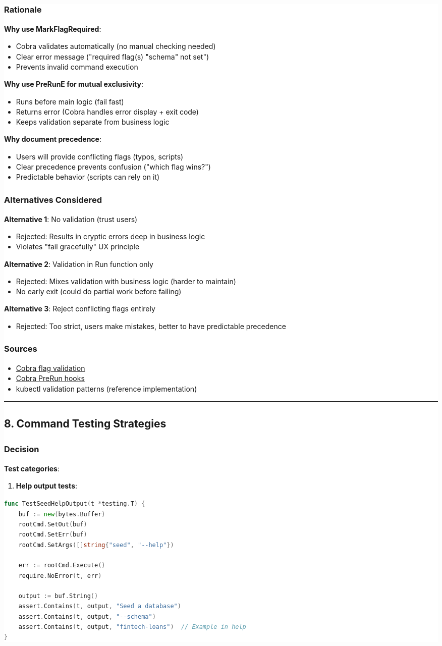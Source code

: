 ### Rationale

**Why use MarkFlagRequired**:
- Cobra validates automatically (no manual checking needed)
- Clear error message ("required flag(s) \"schema\" not set")
- Prevents invalid command execution

**Why use PreRunE for mutual exclusivity**:
- Runs before main logic (fail fast)
- Returns error (Cobra handles error display + exit code)
- Keeps validation separate from business logic

**Why document precedence**:
- Users will provide conflicting flags (typos, scripts)
- Clear precedence prevents confusion ("which flag wins?")
- Predictable behavior (scripts can rely on it)

### Alternatives Considered

**Alternative 1**: No validation (trust users)
- Rejected: Results in cryptic errors deep in business logic
- Violates "fail gracefully" UX principle

**Alternative 2**: Validation in Run function only
- Rejected: Mixes validation with business logic (harder to maintain)
- No early exit (could do partial work before failing)

**Alternative 3**: Reject conflicting flags entirely
- Rejected: Too strict, users make mistakes, better to have predictable precedence

### Sources

- [Cobra flag validation](https://github.com/spf13/cobra/blob/main/user_guide.md#positional-and-custom-arguments)
- [Cobra PreRun hooks](https://github.com/spf13/cobra/blob/main/user_guide.md#prerun-and-postrun-hooks)
- kubectl validation patterns (reference implementation)

---

## 8. Command Testing Strategies

### Decision

**Test categories**:

1. **Help output tests**:
```go
func TestSeedHelpOutput(t *testing.T) {
    buf := new(bytes.Buffer)
    rootCmd.SetOut(buf)
    rootCmd.SetErr(buf)
    rootCmd.SetArgs([]string{"seed", "--help"})

    err := rootCmd.Execute()
    require.NoError(t, err)

    output := buf.String()
    assert.Contains(t, output, "Seed a database")
    assert.Contains(t, output, "--schema")
    assert.Contains(t, output, "fintech-loans")  // Example in help
}
```
